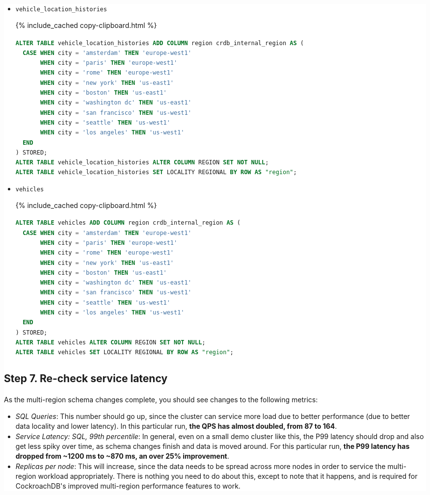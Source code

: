 - `vehicle_location_histories`

    {% include_cached copy-clipboard.html %}
    ~~~ sql
    ALTER TABLE vehicle_location_histories ADD COLUMN region crdb_internal_region AS (
      CASE WHEN city = 'amsterdam' THEN 'europe-west1'
           WHEN city = 'paris' THEN 'europe-west1'
           WHEN city = 'rome' THEN 'europe-west1'
           WHEN city = 'new york' THEN 'us-east1'
           WHEN city = 'boston' THEN 'us-east1'
           WHEN city = 'washington dc' THEN 'us-east1'
           WHEN city = 'san francisco' THEN 'us-west1'
           WHEN city = 'seattle' THEN 'us-west1'
           WHEN city = 'los angeles' THEN 'us-west1'
      END
    ) STORED;
    ALTER TABLE vehicle_location_histories ALTER COLUMN REGION SET NOT NULL;
    ALTER TABLE vehicle_location_histories SET LOCALITY REGIONAL BY ROW AS "region";
    ~~~

- `vehicles`

    {% include_cached copy-clipboard.html %}
    ~~~ sql
    ALTER TABLE vehicles ADD COLUMN region crdb_internal_region AS (
      CASE WHEN city = 'amsterdam' THEN 'europe-west1'
           WHEN city = 'paris' THEN 'europe-west1'
           WHEN city = 'rome' THEN 'europe-west1'
           WHEN city = 'new york' THEN 'us-east1'
           WHEN city = 'boston' THEN 'us-east1'
           WHEN city = 'washington dc' THEN 'us-east1'
           WHEN city = 'san francisco' THEN 'us-west1'
           WHEN city = 'seattle' THEN 'us-west1'
           WHEN city = 'los angeles' THEN 'us-west1'
      END
    ) STORED;
    ALTER TABLE vehicles ALTER COLUMN REGION SET NOT NULL;
    ALTER TABLE vehicles SET LOCALITY REGIONAL BY ROW AS "region";
    ~~~

## Step 7. Re-check service latency

As the multi-region schema changes complete, you should see changes to the following metrics:

- _SQL Queries_: This number should go up, since the cluster can service more load due to better performance (due to better data locality and lower latency). In this particular run, **the QPS has almost doubled, from 87 to 164**.
- _Service Latency: SQL, 99th percentile_: In general, even on a small demo cluster like this, the P99 latency should drop and also get less spiky over time, as schema changes finish and data is moved around. For this particular run, **the P99 latency has dropped from ~1200 ms to ~870 ms, an over 25% improvement**.
- _Replicas per node_: This will increase, since the data needs to be spread across more nodes in order to service the multi-region workload appropriately. There is nothing you need to do about this, except to note that it happens, and is required for CockroachDB's improved multi-region performance features to work.
